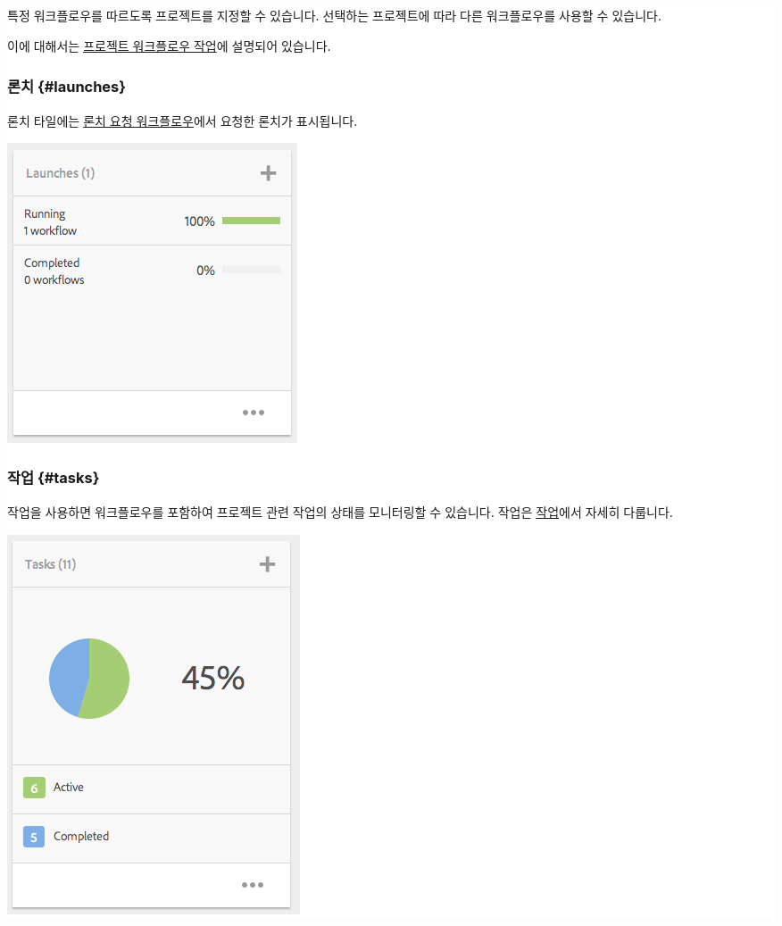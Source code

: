 특정 워크플로우를 따르도록 프로젝트를 지정할 수 있습니다. 선택하는 프로젝트에 따라 다른 워크플로우를 사용할 수 있습니다.

이에 대해서는 [프로젝트 워크플로우 작업](/help/sites-cloud/authoring/projects/workflows.md)에 설명되어 있습니다.

### 론치 {#launches}

론치 타일에는 [론치 요청 워크플로우](/help/sites-cloud/authoring/projects/workflows.md)에서 요청한 론치가 표시됩니다.

![론치](/help/sites-cloud/authoring/assets/project-launches.png)

### 작업 {#tasks}

작업을 사용하면 워크플로우를 포함하여 프로젝트 관련 작업의 상태를 모니터링할 수 있습니다. 작업은 [작업](/help/sites-cloud/authoring/projects/tasks.md)에서 자세히 다룹니다.

![작업](/help/sites-cloud/authoring/assets/projects-tasks.png)
